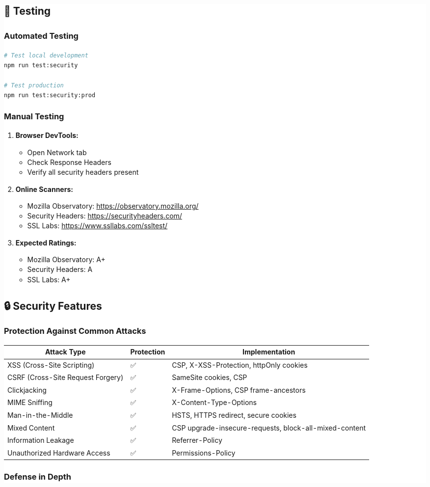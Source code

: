 ## 🧪 Testing

### Automated Testing

```bash
# Test local development
npm run test:security

# Test production
npm run test:security:prod
```

### Manual Testing

1. **Browser DevTools:**
   - Open Network tab
   - Check Response Headers
   - Verify all security headers present

2. **Online Scanners:**
   - Mozilla Observatory: https://observatory.mozilla.org/
   - Security Headers: https://securityheaders.com/
   - SSL Labs: https://www.ssllabs.com/ssltest/

3. **Expected Ratings:**
   - Mozilla Observatory: A+
   - Security Headers: A
   - SSL Labs: A+

## 🔒 Security Features

### Protection Against Common Attacks

| Attack Type | Protection | Implementation |
|-------------|------------|----------------|
| XSS (Cross-Site Scripting) | ✅ | CSP, X-XSS-Protection, httpOnly cookies |
| CSRF (Cross-Site Request Forgery) | ✅ | SameSite cookies, CSP |
| Clickjacking | ✅ | X-Frame-Options, CSP frame-ancestors |
| MIME Sniffing | ✅ | X-Content-Type-Options |
| Man-in-the-Middle | ✅ | HSTS, HTTPS redirect, secure cookies |
| Mixed Content | ✅ | CSP upgrade-insecure-requests, block-all-mixed-content |
| Information Leakage | ✅ | Referrer-Policy |
| Unauthorized Hardware Access | ✅ | Permissions-Policy |

### Defense in Depth
